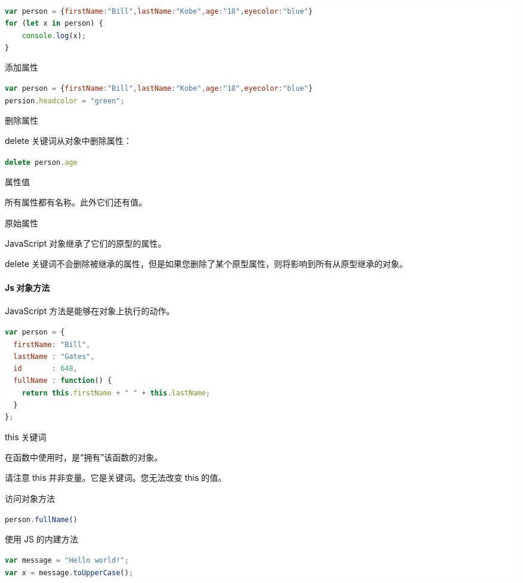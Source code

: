 ~~~js
var person = {firstName:"Bill",lastName:"Kobe",age:"18",eyecolor:"blue"}
for (let x in person) {
    console.log(x);
}
~~~

添加属性

~~~js
var person = {firstName:"Bill",lastName:"Kobe",age:"18",eyecolor:"blue"}
persion.headcolor = "green";
~~~

删除属性

delete 关键词从对象中删除属性：

~~~js
delete person.age
~~~

属性值

所有属性都有名称。此外它们还有值。

原始属性

JavaScript 对象继承了它们的原型的属性。

delete 关键词不会删除被继承的属性，但是如果您删除了某个原型属性，则将影响到所有从原型继承的对象。

#### Js 对象方法

JavaScript 方法是能够在对象上执行的动作。

~~~js
var person = {
  firstName: "Bill",
  lastName : "Gates",
  id       : 648,
  fullName : function() {
    return this.firstName + " " + this.lastName;
  }
};
~~~

this 关键词

在函数中使用时，是“拥有”该函数的对象。

请注意 this 并非变量。它是关键词。您无法改变 this 的值。

访问对象方法

~~~js
person.fullName()
~~~

使用 JS 的内建方法

~~~js
var message = "Hello world!";
var x = message.toUpperCase();
~~~
